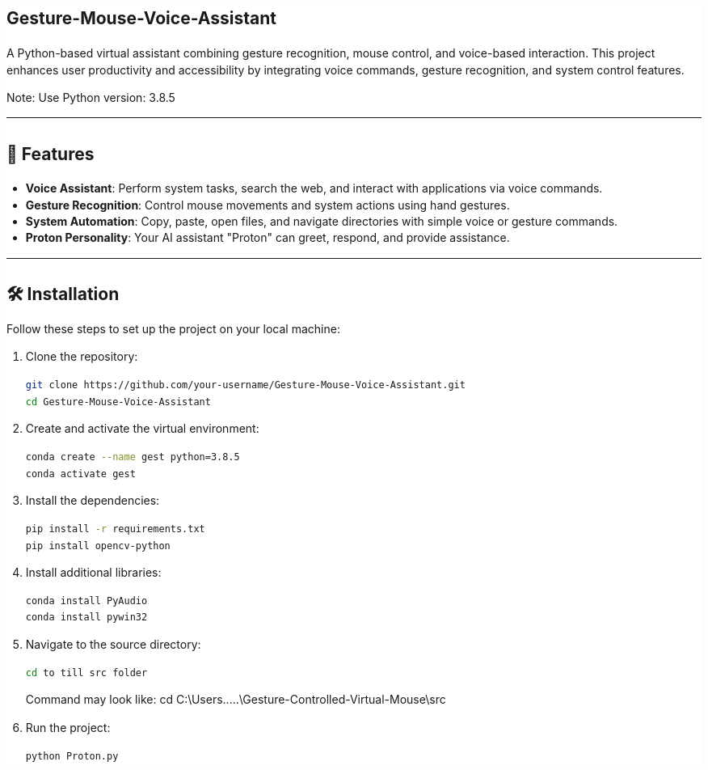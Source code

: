 ## Gesture-Mouse-Voice-Assistant

A Python-based virtual assistant combining gesture recognition, mouse control, and voice-based interaction. This project enhances user productivity and accessibility by integrating voice commands, gesture recognition, and system control features.

Note: Use Python version: 3.8.5


---

## 🚀 Features
- **Voice Assistant**: Perform system tasks, search the web, and interact with applications via voice commands.
- **Gesture Recognition**: Control mouse movements and system actions using hand gestures.
- **System Automation**: Copy, paste, open files, and navigate directories with simple voice or gesture commands.
- **Proton Personality**: Your AI assistant "Proton" can greet, respond, and provide assistance.

---

## 🛠️ Installation

Follow these steps to set up the project on your local machine:

1. Clone the repository:
   ```bash
   git clone https://github.com/your-username/Gesture-Mouse-Voice-Assistant.git
   cd Gesture-Mouse-Voice-Assistant
   ```

2. Create and activate the virtual environment:
   ```bash
   conda create --name gest python=3.8.5
   conda activate gest
   ```

3. Install the dependencies:
   ```bash
   pip install -r requirements.txt
   pip install opencv-python
   ```

4. Install additional libraries:
   ```bash
   conda install PyAudio
   conda install pywin32
   ```

5. Navigate to the source directory:
   ```bash
   cd to till src folder
   ```
   Command may look like: cd C:\Users\.....\Gesture-Controlled-Virtual-Mouse\src

6. Run the project:
   ```bash
   python Proton.py
   ```
